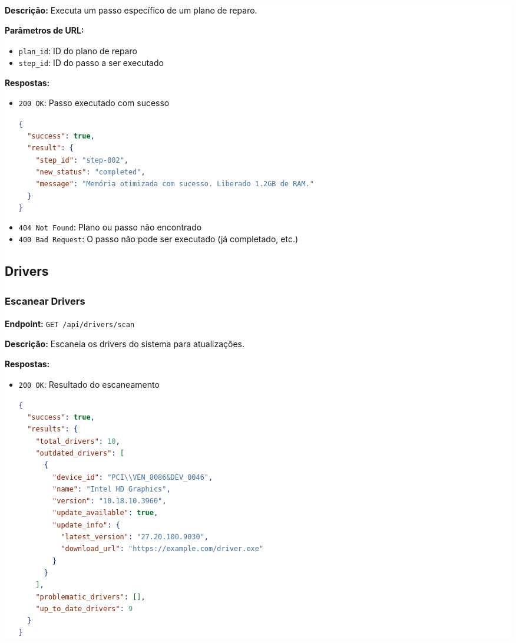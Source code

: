 **Descrição:** Executa um passo específico de um plano de reparo.

**Parâmetros de URL:**
- `plan_id`: ID do plano de reparo
- `step_id`: ID do passo a ser executado

**Respostas:**
- `200 OK`: Passo executado com sucesso
  ```json
  {
    "success": true,
    "result": {
      "step_id": "step-002",
      "new_status": "completed",
      "message": "Memória otimizada com sucesso. Liberado 1.2GB de RAM."
    }
  }
  ```
- `404 Not Found`: Plano ou passo não encontrado
- `400 Bad Request`: O passo não pode ser executado (já completado, etc.)

## Drivers

### Escanear Drivers

**Endpoint:** `GET /api/drivers/scan`

**Descrição:** Escaneia os drivers do sistema para atualizações.

**Respostas:**
- `200 OK`: Resultado do escaneamento
  ```json
  {
    "success": true,
    "results": {
      "total_drivers": 10,
      "outdated_drivers": [
        {
          "device_id": "PCI\\VEN_8086&DEV_0046",
          "name": "Intel HD Graphics",
          "version": "10.18.10.3960",
          "update_available": true,
          "update_info": {
            "latest_version": "27.20.100.9030",
            "download_url": "https://example.com/driver.exe"
          }
        }
      ],
      "problematic_drivers": [],
      "up_to_date_drivers": 9
    }
  }
  ```

